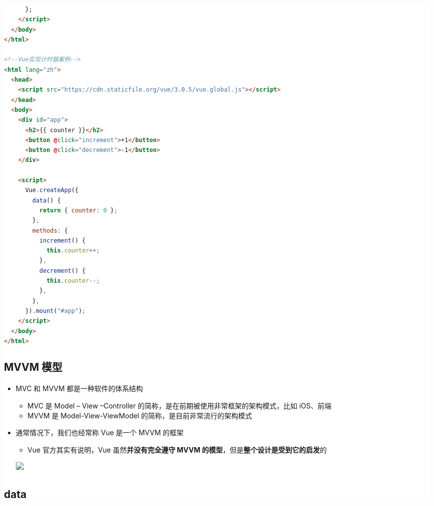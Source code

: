   ```html
        };
      </script>
    </body>
  </html>

  <!--Vue实现计时器案例-->
  <html lang="zh">
    <head>
      <script src="https://cdn.staticfile.org/vue/3.0.5/vue.global.js"></script>
    </head>
    <body>
      <div id="app">
        <h2>{{ counter }}</h2>
        <button @click="increment">+1</button>
        <button @click="decrement">-1</button>
      </div>

      <script>
        Vue.createApp({
          data() {
            return { counter: 0 };
          },
          methods: {
            increment() {
              this.counter++;
            },
            decrement() {
              this.counter--;
            },
          },
        }).mount("#app");
      </script>
    </body>
  </html>
  ```

## MVVM 模型

- MVC 和 MVVM 都是一种软件的体系结构

  - MVC 是 Model – View –Controller 的简称，是在前期被使用非常框架的架构模式，比如 iOS、前端
  - MVVM 是 Model-View-ViewModel 的简称，是目前非常流行的架构模式

- 通常情况下，我们也经常称 Vue 是一个 MVVM 的框架

  - Vue 官方其实有说明，Vue 虽然**并没有完全遵守 MVVM 的模型**，但是**整个设计是受到它的启发**的

  ![](https://012-cn.vuejs.org/images/mvvm.png)

## data
